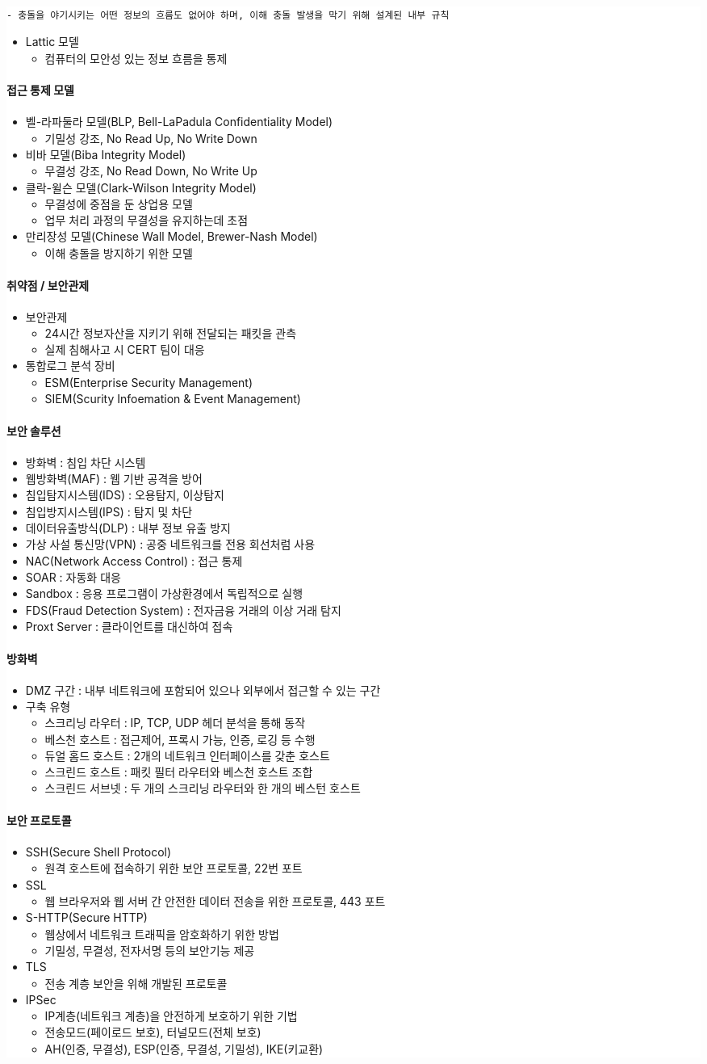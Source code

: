     - 충돌을 야기시키는 어떤 정보의 흐름도 없어야 하며, 이해 충돌 발생을 막기 위해 설계된 내부 규칙
- Lattic 모델
    - 컴퓨터의 모안성 있는 정보 흐름을 통제

#### 접근 통제 모델
- 벨-라파둘라 모델(BLP, Bell-LaPadula Confidentiality Model)
    - 기밀성 강조, No Read Up, No Write Down
- 비바 모델(Biba Integrity Model)
    - 무결성 강조, No Read Down, No Write Up
- 클락-윌슨 모델(Clark-Wilson Integrity Model)
    - 무결성에 중점을 둔 상업용 모델
    - 업무 처리 과정의 무결성을 유지하는데 초점
- 만리장성 모델(Chinese Wall Model, Brewer-Nash Model)
    - 이해 충돌을 방지하기 위한 모델

#### 취약점 / 보안관제
- 보안관제
    - 24시간 정보자산을 지키기 위해 전달되는 패킷을 관측
    - 실제 침해사고 시 CERT 팀이 대응
- 통합로그 분석 장비
    - ESM(Enterprise Security Management)
    - SIEM(Scurity Infoemation & Event Management)

#### 보안 솔루션
- 방화벽 : 침입 차단 시스템
- 웹방화벽(MAF) : 웹 기반 공격을 방어
- 침입탐지시스템(IDS) : 오용탐지, 이상탐지
- 침입방지시스템(IPS) : 탐지 및 차단
- 데이터유출방식(DLP) : 내부 정보 유출 방지
- 가상 사설 통신망(VPN) : 공중 네트워크를 전용 회선처럼 사용
- NAC(Network Access Control) : 접근 통제
- SOAR : 자동화 대응
- Sandbox : 응용 프로그램이 가상환경에서 독립적으로 실행
- FDS(Fraud Detection System) : 전자금융 거래의 이상 거래 탐지
- Proxt Server : 클라이언트를 대신하여 접속

#### 방화벽
- DMZ 구간 : 내부 네트워크에 포함되어 있으나 외부에서 접근할 수 있는 구간
- 구축 유형
    - 스크리닝 라우터 : IP, TCP, UDP 헤더 분석을 통해 동작
    - 베스천 호스트 : 접근제어, 프록시 가능, 인증, 로깅 등 수행
    - 듀얼 홈드 호스트 : 2개의 네트워크 인터페이스를 갖춘 호스트
    - 스크린드 호스트 : 패킷 필터 라우터와 베스천 호스트 조합
    - 스크린드 서브넷 : 두 개의 스크리닝 라우터와 한 개의 베스턴 호스트

#### 보안 프로토콜
- SSH(Secure Shell Protocol)
    - 원격 호스트에 접속하기 위한 보안 프로토콜, 22번 포트
- SSL
    - 웹 브라우저와 웹 서버 간 안전한 데이터 전송을 위한 프로토콜, 443 포트
- S-HTTP(Secure HTTP)
    - 웹상에서 네트워크 트래픽을 암호화하기 위한 방법
    - 기밀성, 무결성, 전자서명 등의 보안기능 제공
- TLS
    - 전송 계층 보안을 위해 개발된 프로토콜
- IPSec
    - IP계층(네트워크 계층)을 안전하게 보호하기 위한 기법
    - 전송모드(페이로드 보호), 터널모드(전체 보호)
    - AH(인증, 무결성), ESP(인증, 무결성, 기밀성), IKE(키교환)
